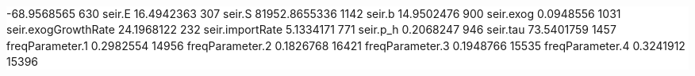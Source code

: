    <td style="text-align:center;"> -68.9568565 </td>
   <td style="text-align:center;"> 630 </td>
  </tr>
  <tr>
   <td style="text-align:center;"> seir.E </td>
   <td style="text-align:center;"> 16.4942363 </td>
   <td style="text-align:center;"> 307 </td>
  </tr>
  <tr>
   <td style="text-align:center;"> seir.S </td>
   <td style="text-align:center;"> 81952.8655336 </td>
   <td style="text-align:center;"> 1142 </td>
  </tr>
  <tr>
   <td style="text-align:center;"> seir.b </td>
   <td style="text-align:center;"> 14.9502476 </td>
   <td style="text-align:center;"> 900 </td>
  </tr>
  <tr>
   <td style="text-align:center;"> seir.exog </td>
   <td style="text-align:center;"> 0.0948556 </td>
   <td style="text-align:center;"> 1031 </td>
  </tr>
  <tr>
   <td style="text-align:center;"> seir.exogGrowthRate </td>
   <td style="text-align:center;"> 24.1968122 </td>
   <td style="text-align:center;"> 232 </td>
  </tr>
  <tr>
   <td style="text-align:center;"> seir.importRate </td>
   <td style="text-align:center;"> 5.1334171 </td>
   <td style="text-align:center;"> 771 </td>
  </tr>
  <tr>
   <td style="text-align:center;"> seir.p_h </td>
   <td style="text-align:center;"> 0.2068247 </td>
   <td style="text-align:center;"> 946 </td>
  </tr>
  <tr>
   <td style="text-align:center;"> seir.tau </td>
   <td style="text-align:center;"> 73.5401759 </td>
   <td style="text-align:center;"> 1457 </td>
  </tr>
  <tr>
   <td style="text-align:center;"> freqParameter.1 </td>
   <td style="text-align:center;"> 0.2982554 </td>
   <td style="text-align:center;"> 14956 </td>
  </tr>
  <tr>
   <td style="text-align:center;"> freqParameter.2 </td>
   <td style="text-align:center;"> 0.1826768 </td>
   <td style="text-align:center;"> 16421 </td>
  </tr>
  <tr>
   <td style="text-align:center;"> freqParameter.3 </td>
   <td style="text-align:center;"> 0.1948766 </td>
   <td style="text-align:center;"> 15535 </td>
  </tr>
  <tr>
   <td style="text-align:center;"> freqParameter.4 </td>
   <td style="text-align:center;"> 0.3241912 </td>
   <td style="text-align:center;"> 15396 </td>
  </tr>
  <tr>